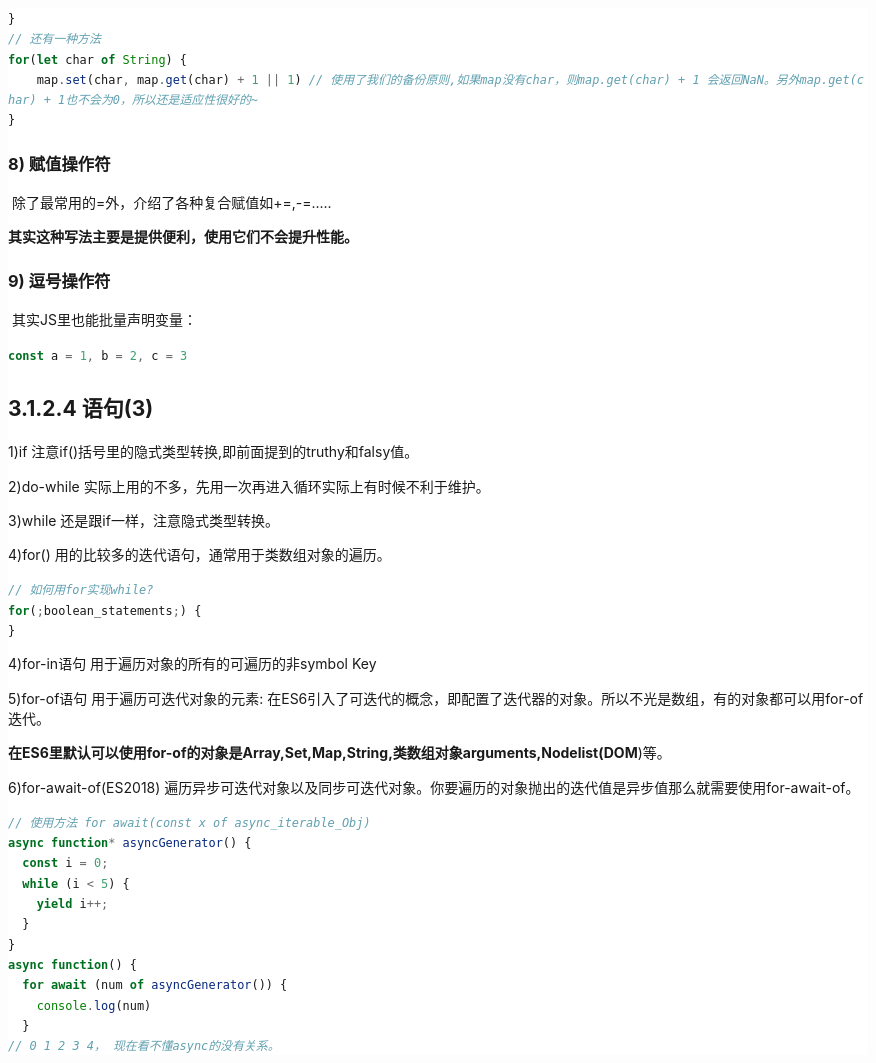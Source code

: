 ```javascript
}
// 还有一种方法
for(let char of String) {
    map.set(char, map.get(char) + 1 || 1) // 使用了我们的备份原则,如果map没有char，则map.get(char) + 1 会返回NaN。另外map.get(char) + 1也不会为0，所以还是适应性很好的~
}
```

### 8) 赋值操作符

​ 除了最常用的=外，介绍了各种复合赋值如+=,-=.....

​ **其实这种写法主要是提供便利，使用它们不会提升性能。**

### 9) 逗号操作符

​ 其实JS里也能批量声明变量：

```javascript
const a = 1, b = 2, c = 3
```

## 3.1.2.4 语句(3)

1\)if 注意if()括号里的隐式类型转换,即前面提到的truthy和falsy值。

2\)do-while 实际上用的不多，先用一次再进入循环实际上有时候不利于维护。

3\)while 还是跟if一样，注意隐式类型转换。

4\)for() 用的比较多的迭代语句，通常用于类数组对象的遍历。

```javascript
// 如何用for实现while? 
for(;boolean_statements;) {
}
```

4\)for-in语句 用于遍历对象的所有的可遍历的非symbol Key

5\)for-of语句 用于遍历可迭代对象的元素: 在ES6引入了可迭代的概念，即配置了迭代器的对象。所以不光是数组，有的对象都可以用for-of迭代。

**在ES6里默认可以使用for-of的对象是Array,Set,Map,String,类数组对象arguments,Nodelist(DOM**)等。

6\)for-await-of(ES2018) 遍历异步可迭代对象以及同步可迭代对象。你要遍历的对象抛出的迭代值是异步值那么就需要使用for-await-of。

```javascript
// 使用方法 for await(const x of async_iterable_Obj)
async function* asyncGenerator() {
  const i = 0;
  while (i < 5) {
    yield i++;
  }
}
async function() {
  for await (num of asyncGenerator()) {
    console.log(num)
  }
// 0 1 2 3 4， 现在看不懂async的没有关系。
```
